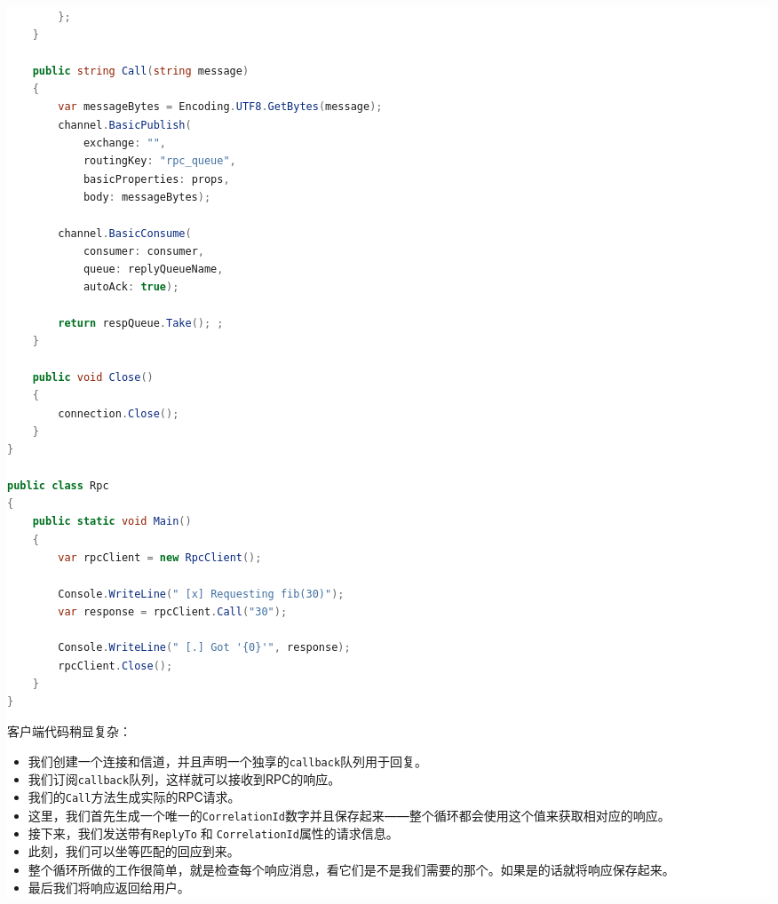 ```csharp
        };
    }

    public string Call(string message)
    {
        var messageBytes = Encoding.UTF8.GetBytes(message);
        channel.BasicPublish(
            exchange: "",
            routingKey: "rpc_queue",
            basicProperties: props,
            body: messageBytes);

        channel.BasicConsume(
            consumer: consumer,
            queue: replyQueueName,
            autoAck: true);

        return respQueue.Take(); ;
    }

    public void Close()
    {
        connection.Close();
    }
}

public class Rpc
{
    public static void Main()
    {
        var rpcClient = new RpcClient();

        Console.WriteLine(" [x] Requesting fib(30)");
        var response = rpcClient.Call("30");

        Console.WriteLine(" [.] Got '{0}'", response);
        rpcClient.Close();
    }
}
```

客户端代码稍显复杂：

- 我们创建一个连接和信道，并且声明一个独享的`callback`队列用于回复。
- 我们订阅`callback`队列，这样就可以接收到RPC的响应。
- 我们的`Call`方法生成实际的RPC请求。
- 这里，我们首先生成一个唯一的`CorrelationId`数字并且保存起来——整个循环都会使用这个值来获取相对应的响应。
- 接下来，我们发送带有`ReplyTo` 和 `CorrelationId`属性的请求信息。
- 此刻，我们可以坐等匹配的回应到来。
- 整个循环所做的工作很简单，就是检查每个响应消息，看它们是不是我们需要的那个。如果是的话就将响应保存起来。
- 最后我们将响应返回给用户。
